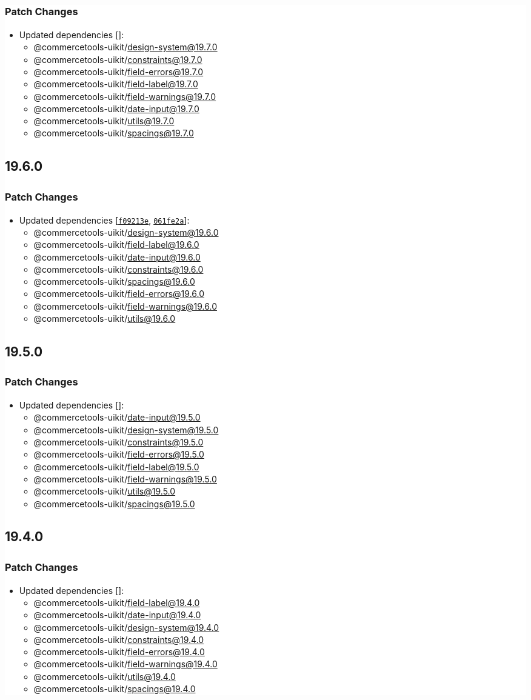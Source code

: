 ### Patch Changes

- Updated dependencies []:
  - @commercetools-uikit/design-system@19.7.0
  - @commercetools-uikit/constraints@19.7.0
  - @commercetools-uikit/field-errors@19.7.0
  - @commercetools-uikit/field-label@19.7.0
  - @commercetools-uikit/field-warnings@19.7.0
  - @commercetools-uikit/date-input@19.7.0
  - @commercetools-uikit/utils@19.7.0
  - @commercetools-uikit/spacings@19.7.0

## 19.6.0

### Patch Changes

- Updated dependencies [[`f09213e`](https://github.com/commercetools/ui-kit/commit/f09213e1836b68fef1982503adabb3576f195a54), [`061fe2a`](https://github.com/commercetools/ui-kit/commit/061fe2a32d78a7b845314735ef5de528c8104d0a)]:
  - @commercetools-uikit/design-system@19.6.0
  - @commercetools-uikit/field-label@19.6.0
  - @commercetools-uikit/date-input@19.6.0
  - @commercetools-uikit/constraints@19.6.0
  - @commercetools-uikit/spacings@19.6.0
  - @commercetools-uikit/field-errors@19.6.0
  - @commercetools-uikit/field-warnings@19.6.0
  - @commercetools-uikit/utils@19.6.0

## 19.5.0

### Patch Changes

- Updated dependencies []:
  - @commercetools-uikit/date-input@19.5.0
  - @commercetools-uikit/design-system@19.5.0
  - @commercetools-uikit/constraints@19.5.0
  - @commercetools-uikit/field-errors@19.5.0
  - @commercetools-uikit/field-label@19.5.0
  - @commercetools-uikit/field-warnings@19.5.0
  - @commercetools-uikit/utils@19.5.0
  - @commercetools-uikit/spacings@19.5.0

## 19.4.0

### Patch Changes

- Updated dependencies []:
  - @commercetools-uikit/field-label@19.4.0
  - @commercetools-uikit/date-input@19.4.0
  - @commercetools-uikit/design-system@19.4.0
  - @commercetools-uikit/constraints@19.4.0
  - @commercetools-uikit/field-errors@19.4.0
  - @commercetools-uikit/field-warnings@19.4.0
  - @commercetools-uikit/utils@19.4.0
  - @commercetools-uikit/spacings@19.4.0
